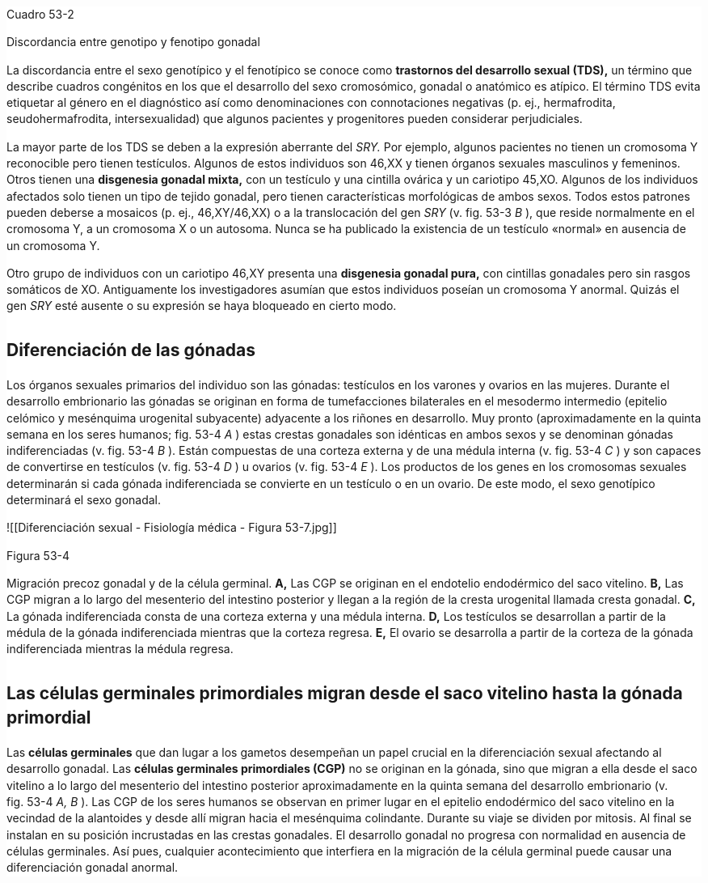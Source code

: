 Cuadro 53-2

Discordancia entre genotipo y fenotipo gonadal

La discordancia entre el sexo genotípico y el fenotípico se conoce como **trastornos del desarrollo sexual (TDS),** un término que describe cuadros congénitos en los que el desarrollo del sexo cromosómico, gonadal o anatómico es atípico. El término TDS evita etiquetar al género en el diagnóstico así como denominaciones con connotaciones negativas (p. ej., hermafrodita, seudohermafrodita, intersexualidad) que algunos pacientes y progenitores pueden considerar perjudiciales.

La mayor parte de los TDS se deben a la expresión aberrante del _SRY._ Por ejemplo, algunos pacientes no tienen un cromosoma Y reconocible pero tienen testículos. Algunos de estos individuos son 46,XX y tienen órganos sexuales masculinos y femeninos. Otros tienen una **disgenesia gonadal mixta,** con un testículo y una cintilla ovárica y un cariotipo 45,XO. Algunos de los individuos afectados solo tienen un tipo de tejido gonadal, pero tienen características morfológicas de ambos sexos. Todos estos patrones pueden deberse a mosaicos (p. ej., 46,XY/46,XX) o a la translocación del gen _SRY_ (v. fig. 53-3 _B_ ), que reside normalmente en el cromosoma Y, a un cromosoma X o un autosoma. Nunca se ha publicado la existencia de un testículo «normal» en ausencia de un cromosoma Y.

Otro grupo de individuos con un cariotipo 46,XY presenta una **disgenesia gonadal pura,** con cintillas gonadales pero sin rasgos somáticos de XO. Antiguamente los investigadores asumían que estos individuos poseían un cromosoma Y anormal. Quizás el gen _SRY_ esté ausente o su expresión se haya bloqueado en cierto modo.

## Diferenciación de las gónadas

Los órganos sexuales primarios del individuo son las gónadas: testículos en los varones y ovarios en las mujeres. Durante el desarrollo embrionario las gónadas se originan en forma de tumefacciones bilaterales en el mesodermo intermedio (epitelio celómico y mesénquima urogenital subyacente) adyacente a los riñones en desarrollo. Muy pronto (aproximadamente en la quinta semana en los seres humanos; fig. 53-4 _A_ ) estas crestas gonadales son idénticas en ambos sexos y se denominan gónadas indiferenciadas (v. fig. 53-4 _B_ ). Están compuestas de una corteza externa y de una médula interna (v. fig. 53-4 _C_ ) y son capaces de convertirse en testículos (v. fig. 53-4 _D_ ) u ovarios (v. fig. 53-4 _E_ ). Los productos de los genes en los cromosomas sexuales determinarán si cada gónada indiferenciada se convierte en un testículo o en un ovario. De este modo, el sexo genotípico determinará el sexo gonadal.



![[Diferenciación sexual - Fisiología médica - Figura 53-7.jpg]]

Figura 53-4

Migración precoz gonadal y de la célula germinal. **A,** Las CGP se originan en el endotelio endodérmico del saco vitelino. **B,** Las CGP migran a lo largo del mesenterio del intestino posterior y llegan a la región de la cresta urogenital llamada cresta gonadal. **C,** La gónada indiferenciada consta de una corteza externa y una médula interna. **D,** Los testículos se desarrollan a partir de la médula de la gónada indiferenciada mientras que la corteza regresa. **E,** El ovario se desarrolla a partir de la corteza de la gónada indiferenciada mientras la médula regresa.

## Las células germinales primordiales migran desde el saco vitelino hasta la gónada primordial

Las **células germinales** que dan lugar a los gametos desempeñan un papel crucial en la diferenciación sexual afectando al desarrollo gonadal. Las **células germinales primordiales (CGP)** no se originan en la gónada, sino que migran a ella desde el saco vitelino a lo largo del mesenterio del intestino posterior aproximadamente en la quinta semana del desarrollo embrionario (v. fig. 53-4 _A, B_ ). Las CGP de los seres humanos se observan en primer lugar en el epitelio endodérmico del saco vitelino en la vecindad de la alantoides y desde allí migran hacia el mesénquima colindante. Durante su viaje se dividen por mitosis. Al final se instalan en su posición incrustadas en las crestas gonadales. El desarrollo gonadal no progresa con normalidad en ausencia de células germinales. Así pues, cualquier acontecimiento que interfiera en la migración de la célula germinal puede causar una diferenciación gonadal anormal.
